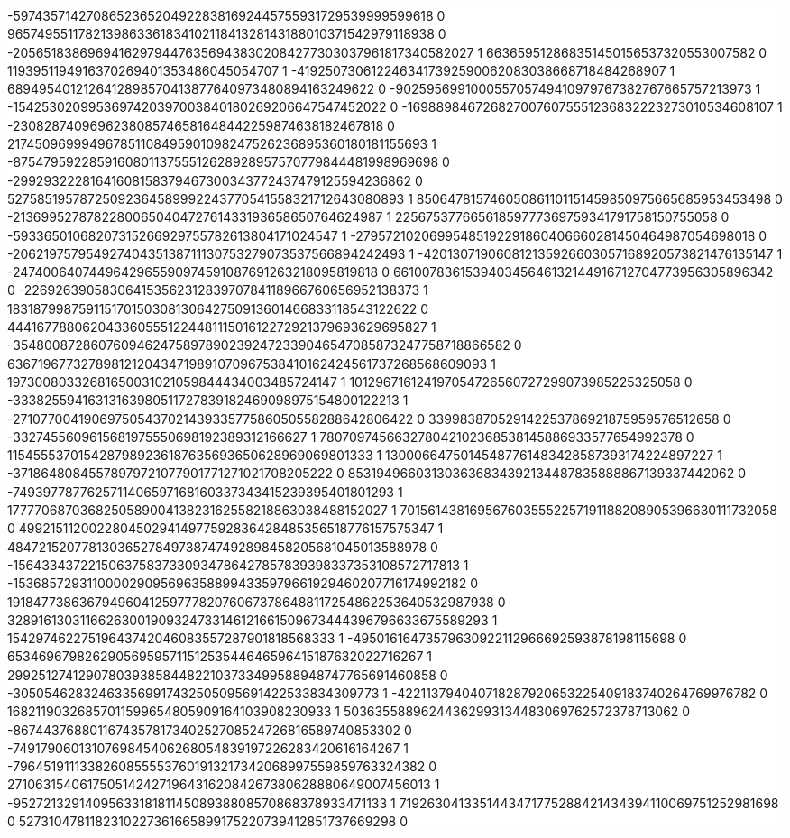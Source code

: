 -59743571427086523652049228381692445755931729539999599618 0
965749551178213986336183410211841328143188010371542979118938 0
-2056518386969416297944763569438302084277303037961817340582027 1
663659512868351450156537320553007582 0
1193951194916370269401353486045054707 1
-4192507306122463417392590062083038668718484268907 1
6894954012126412898570413877640973480894163249622 0
-902595699100055705749410979767382767665757213973 1
-1542530209953697420397003840180269206647547452022 0
-1698898467268270076075551236832223273010534608107 1
-2308287409696238085746581648442259874638182467818 0
217450969994967851108495901098247526236895360180181155693 1
-875479592285916080113755512628928957570779844481998969698 0
-29929322281641608158379467300343772437479125594236862 0
52758519578725092364589992243770541558321712643080893 1
850647815746050861101151459850975665685953453498 0
-2136995278782280065040472761433193658650764624987 1
22567537766561859777369759341791758150755058 0
-59336501068207315266929755782613804171024547 1
-27957210206995485192291860406660281450464987054698018 0
-20621975795492740435138711130753279073537566894242493 1
-420130719060812135926603057168920573821476135147 1
-2474006407449642965590974591087691263218095819818 0
661007836153940345646132144916712704773956305896342 0
-22692639058306415356231283970784118966760656952138373 1
183187998759115170150308130642750913601466833118543122622 0
444167788062043360555122448111501612272921379693629695827 1
-35480087286076094624758978902392472339046547085873247758718866582 0
63671967732789812120434719891070967538410162424561737268568609093 1
19730080332681650031021059844434003485724147 1
101296716124197054726560727299073985225325058 0
-33382559416313163980511727839182469098975154800122213 1
-27107700419069750543702143933577586050558288642806422 0
339983870529142253786921875959576512658 0
-3327455609615681975550698192389312166627 1
780709745663278042102368538145886933577654992378 0
1154555370154287989236187635693650628969069801333 1
13000664750145487761483428587393174224897227 1
-37186480845578979721077901771271021708205222 0
853194966031303636834392134487835888867139337442062 0
-7493977877625711406597168160337343415239395401801293 1
177770687036825058900413823162558218863038488152027 1
7015614381695676035552257191188208905396630111732058 0
49921511200228045029414977592836428485356518776157575347 1
48472152077813036527849738747492898458205681045013588978 0
-156433437221506375837330934786427857839398337353108572717813 1
-1536857293110000290956963588994335979661929460207716174992182 0
19184773863679496041259777820760673786488117254862253640532987938 0
32891613031166263001909324733146121661509673444396796633675589293 1
15429746227519643742046083557287901818568333 1
-49501616473579630922112966692593878198115698 0
65346967982629056959571151253544646596415187632022716267 1
299251274129078039385844822103733499588948747765691460858 0
-305054628324633569917432505095691422533834309773 1
-422113794040718287920653225409183740264769976782 0
16821190326857011599654805909164103908230933 1
50363558896244362993134483069762572378713062 0
-8674437688011674357817340252708524726816589740853302 0
-7491790601310769845406268054839197226283420616164267 1
-79645191113382608555537601913217342068997559859763324382 0
271063154061750514242719643162084267380628880649007456013 1
-952721329140956331818114508938808570868378933471133 1
7192630413351443471775288421434394110069751252981698 0
5273104781182310227361665899175220739412851737669298 0